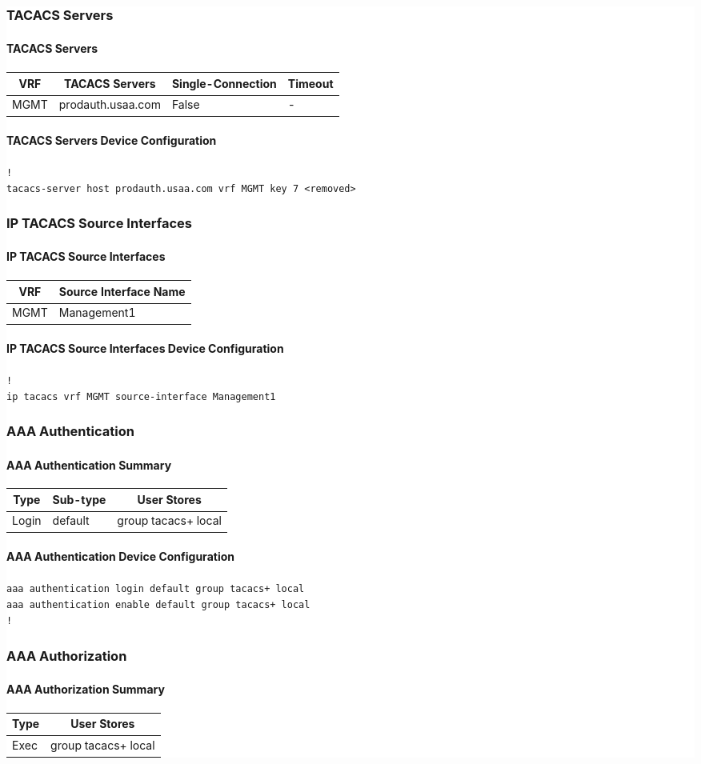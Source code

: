 ### TACACS Servers

#### TACACS Servers

| VRF | TACACS Servers | Single-Connection | Timeout |
| --- | -------------- | ----------------- | ------- |
| MGMT | prodauth.usaa.com | False | - |

#### TACACS Servers Device Configuration

```eos
!
tacacs-server host prodauth.usaa.com vrf MGMT key 7 <removed>
```

### IP TACACS Source Interfaces

#### IP TACACS Source Interfaces

| VRF | Source Interface Name |
| --- | --------------- |
| MGMT | Management1 |

#### IP TACACS Source Interfaces Device Configuration

```eos
!
ip tacacs vrf MGMT source-interface Management1
```

### AAA Authentication

#### AAA Authentication Summary

| Type | Sub-type | User Stores |
| ---- | -------- | ---------- |
| Login | default | group tacacs+ local |

#### AAA Authentication Device Configuration

```eos
aaa authentication login default group tacacs+ local
aaa authentication enable default group tacacs+ local
!
```

### AAA Authorization

#### AAA Authorization Summary

| Type | User Stores |
| ---- | ----------- |
| Exec | group tacacs+ local |

